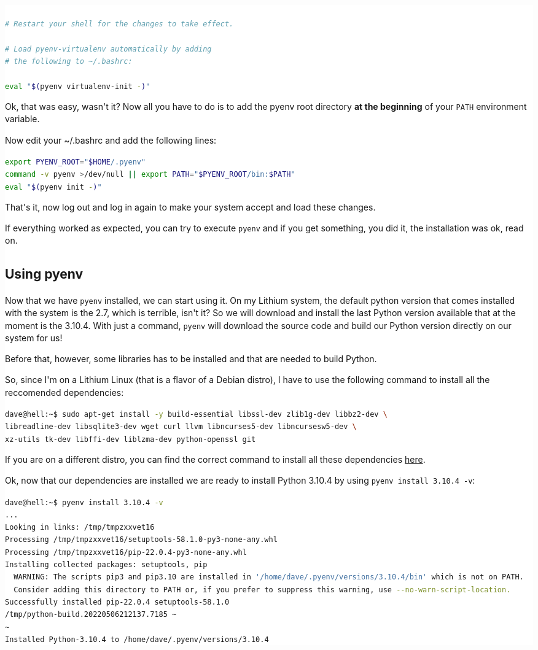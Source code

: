 ```bash

# Restart your shell for the changes to take effect.

# Load pyenv-virtualenv automatically by adding
# the following to ~/.bashrc:

eval "$(pyenv virtualenv-init -)"
```

Ok, that was easy, wasn't it? Now all you have to do is to add the pyenv root directory **at the beginning** of your `PATH` environment 
variable.

Now edit your ~/.bashrc and add the following lines:
```bash
export PYENV_ROOT="$HOME/.pyenv"
command -v pyenv >/dev/null || export PATH="$PYENV_ROOT/bin:$PATH"
eval "$(pyenv init -)"
```

That's it, now log out and log in again to make your system accept and load these changes.

If everything worked as expected, you can try to execute `pyenv` and if you get something, you did it, the installation was ok, read on.

## Using pyenv

Now that we have `pyenv` installed, we can start using it. On my Lithium system, the default python version that comes installed with the 
system is the 2.7, which is terrible, isn't it? So we will download and install the last Python version available that at the moment is the 3.10.4.
With just a command, `pyenv` will download the source code and build our Python version directly on our system for us!

Before that, however, some libraries has to be installed and that are needed to build Python. 

So, since I'm on a Lithium Linux (that is a flavor of a Debian distro), I have to use the following command to install all the
reccomended dependencies: 

```bash
dave@hell:~$ sudo apt-get install -y build-essential libssl-dev zlib1g-dev libbz2-dev \
libreadline-dev libsqlite3-dev wget curl llvm libncurses5-dev libncursesw5-dev \
xz-utils tk-dev libffi-dev liblzma-dev python-openssl git
```

If you are on a different distro, you can find the correct command to install all these dependencies [here](https://github.com/pyenv/pyenv/wiki/Common-build-problems/6dae5cd9c3f0c399e368a3a2e5120fb9debac366).

Ok, now that our dependencies are installed we are ready to install Python 3.10.4 by using `pyenv install 3.10.4 -v`:

```bash
dave@hell:~$ pyenv install 3.10.4 -v
...
Looking in links: /tmp/tmpzxxvet16
Processing /tmp/tmpzxxvet16/setuptools-58.1.0-py3-none-any.whl
Processing /tmp/tmpzxxvet16/pip-22.0.4-py3-none-any.whl
Installing collected packages: setuptools, pip
  WARNING: The scripts pip3 and pip3.10 are installed in '/home/dave/.pyenv/versions/3.10.4/bin' which is not on PATH.
  Consider adding this directory to PATH or, if you prefer to suppress this warning, use --no-warn-script-location.
Successfully installed pip-22.0.4 setuptools-58.1.0
/tmp/python-build.20220506212137.7185 ~
~
Installed Python-3.10.4 to /home/dave/.pyenv/versions/3.10.4
```